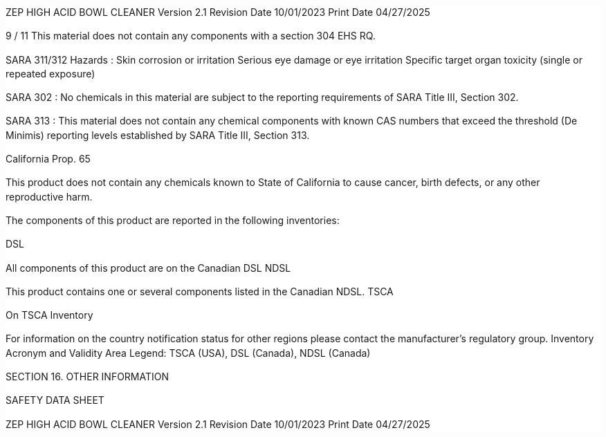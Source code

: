 ZEP HIGH ACID BOWL CLEANER 
Version 2.1 
Revision Date 10/01/2023 
Print Date 04/27/2025  
 
 
9 / 11 
This material does not contain any components with a section 304 EHS RQ. 
 
 
SARA 311/312 Hazards 
:  Skin corrosion or irritation 
Serious eye damage or eye irritation 
Specific target organ toxicity (single or repeated exposure) 
 
 
SARA 302 
:  No chemicals in this material are subject to the reporting 
requirements of SARA Title III, Section 302. 
 
SARA 313 
:  This material does not contain any chemical components with 
known CAS numbers that exceed the threshold (De Minimis) 
reporting levels established by SARA Title III, Section 313. 
 
California Prop. 65 
 
 
 
This product does not contain any chemicals known to State of 
California to cause cancer, birth defects, or any other 
reproductive harm. 
 
 
 
 
The components of this product are reported in the following inventories: 
 
DSL 
 
All components of this product are on the Canadian DSL 
NDSL 
 
This product contains one or several components listed in the Canadian 
NDSL. 
TSCA 
 
On TSCA Inventory 
 
For information on the country notification status for other regions please contact the 
manufacturer’s regulatory group. 
Inventory Acronym and Validity Area Legend: 
TSCA (USA), DSL (Canada), NDSL (Canada) 
 
 
 
SECTION 16. OTHER INFORMATION 
 
SAFETY DATA SHEET 
 
ZEP HIGH ACID BOWL CLEANER 
Version 2.1 
Revision Date 10/01/2023 
Print Date 04/27/2025  
 
